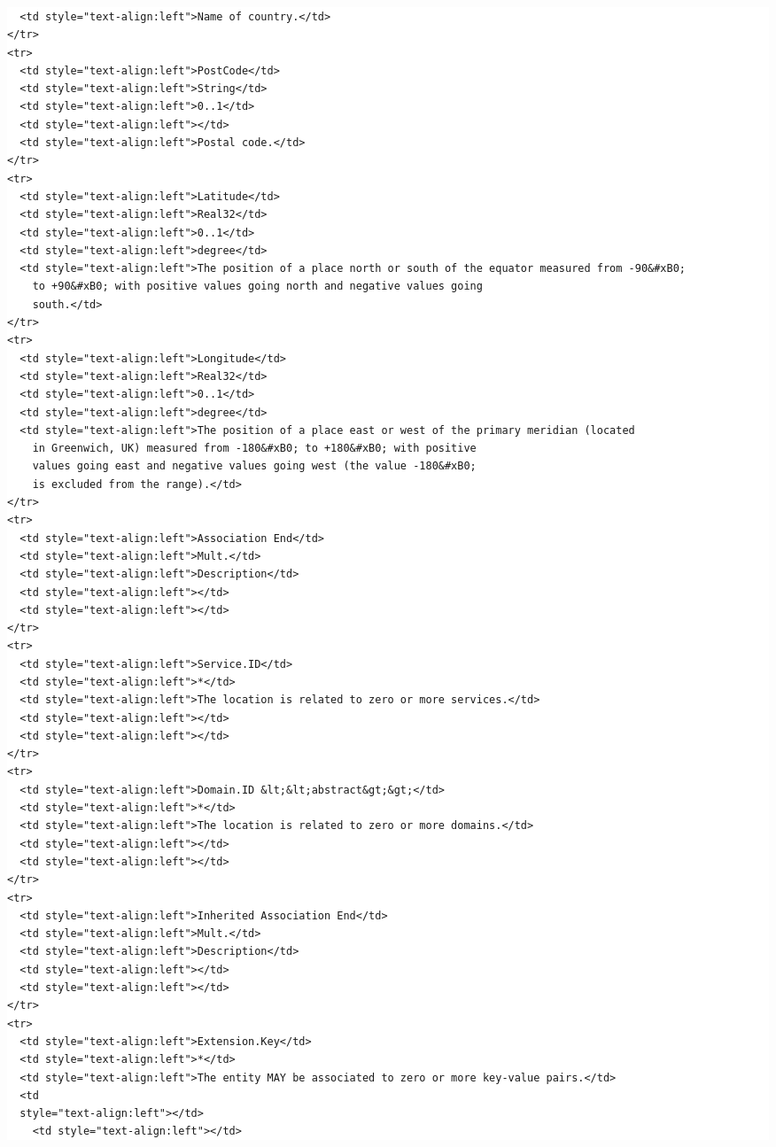       <td style="text-align:left">Name of country.</td>
    </tr>
    <tr>
      <td style="text-align:left">PostCode</td>
      <td style="text-align:left">String</td>
      <td style="text-align:left">0..1</td>
      <td style="text-align:left"></td>
      <td style="text-align:left">Postal code.</td>
    </tr>
    <tr>
      <td style="text-align:left">Latitude</td>
      <td style="text-align:left">Real32</td>
      <td style="text-align:left">0..1</td>
      <td style="text-align:left">degree</td>
      <td style="text-align:left">The position of a place north or south of the equator measured from -90&#xB0;
        to +90&#xB0; with positive values going north and negative values going
        south.</td>
    </tr>
    <tr>
      <td style="text-align:left">Longitude</td>
      <td style="text-align:left">Real32</td>
      <td style="text-align:left">0..1</td>
      <td style="text-align:left">degree</td>
      <td style="text-align:left">The position of a place east or west of the primary meridian (located
        in Greenwich, UK) measured from -180&#xB0; to +180&#xB0; with positive
        values going east and negative values going west (the value -180&#xB0;
        is excluded from the range).</td>
    </tr>
    <tr>
      <td style="text-align:left">Association End</td>
      <td style="text-align:left">Mult.</td>
      <td style="text-align:left">Description</td>
      <td style="text-align:left"></td>
      <td style="text-align:left"></td>
    </tr>
    <tr>
      <td style="text-align:left">Service.ID</td>
      <td style="text-align:left">*</td>
      <td style="text-align:left">The location is related to zero or more services.</td>
      <td style="text-align:left"></td>
      <td style="text-align:left"></td>
    </tr>
    <tr>
      <td style="text-align:left">Domain.ID &lt;&lt;abstract&gt;&gt;</td>
      <td style="text-align:left">*</td>
      <td style="text-align:left">The location is related to zero or more domains.</td>
      <td style="text-align:left"></td>
      <td style="text-align:left"></td>
    </tr>
    <tr>
      <td style="text-align:left">Inherited Association End</td>
      <td style="text-align:left">Mult.</td>
      <td style="text-align:left">Description</td>
      <td style="text-align:left"></td>
      <td style="text-align:left"></td>
    </tr>
    <tr>
      <td style="text-align:left">Extension.Key</td>
      <td style="text-align:left">*</td>
      <td style="text-align:left">The entity MAY be associated to zero or more key-value pairs.</td>
      <td
      style="text-align:left"></td>
        <td style="text-align:left"></td>